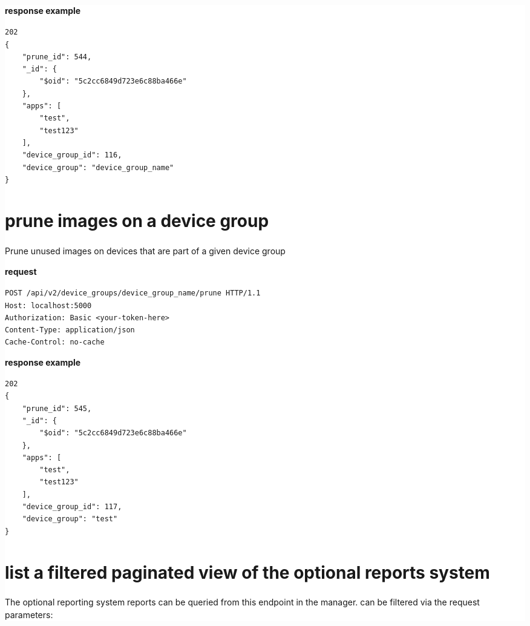 **response example**

```
202
{
    "prune_id": 544,
    "_id": {
        "$oid": "5c2cc6849d723e6c88ba466e"
    },
    "apps": [
        "test",
        "test123"
    ],
    "device_group_id": 116,
    "device_group": "device_group_name"
}
```


# prune images on a device group
Prune unused images on  devices that are part of a given device group

 **request**

```
POST /api/v2/device_groups/device_group_name/prune HTTP/1.1
Host: localhost:5000
Authorization: Basic <your-token-here>
Content-Type: application/json
Cache-Control: no-cache
```

 **response example**

```
202
{
    "prune_id": 545,
    "_id": {
        "$oid": "5c2cc6849d723e6c88ba466e"
    },
    "apps": [
        "test",
        "test123"
    ],
    "device_group_id": 117,
    "device_group": "test"
}
```


# list a filtered paginated view of the optional reports system
The optional reporting system reports can be queried from this endpoint in the manager.
can be filtered via the request parameters:
